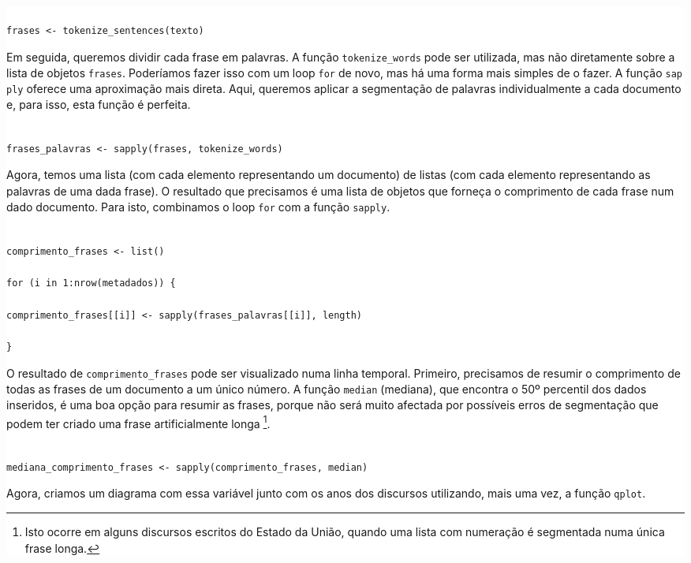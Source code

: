 ```{r}

frases <- tokenize_sentences(texto)

```

  

Em seguida, queremos dividir cada frase em palavras. A função `tokenize_words` pode ser utilizada, mas não diretamente sobre a lista de objetos `frases`. Poderíamos fazer isso com um loop `for` de novo, mas há uma forma mais simples de o fazer. A função `sapply` oferece uma aproximação mais direta. Aqui, queremos aplicar a segmentação de palavras individualmente a cada documento e, para isso, esta função é perfeita.

  

```{r}

frases_palavras <- sapply(frases, tokenize_words)

```

Agora, temos uma lista (com cada elemento representando um documento) de listas (com cada elemento representando as palavras de uma dada frase). O resultado que precisamos é uma lista de objetos que forneça o comprimento de cada frase num dado documento. Para isto, combinamos o loop `for` com a função `sapply`.

  

```{r}

comprimento_frases <- list()

for (i in 1:nrow(metadados)) {

comprimento_frases[[i]] <- sapply(frases_palavras[[i]], length)

}

```
 

O resultado de `comprimento_frases` pode ser visualizado numa linha temporal. Primeiro, precisamos de resumir o comprimento de todas as frases de um documento a um único número. A função `median` (mediana), que encontra o 50º percentil dos dados inseridos, é uma boa opção para resumir as frases, porque não será muito afectada por possíveis erros de segmentação que podem ter criado uma frase artificialmente longa [^11].

  

```{r}

mediana_comprimento_frases <- sapply(comprimento_frases, median)

```
 

Agora, criamos um diagrama com essa variável junto com os anos dos discursos utilizando, mais uma vez, a função `qplot`.

  

[^1]: O nosso corpus contém 236 discursos sobre o Estado da União. Dependendo do que for contado, este número pode ser ligeiramente superior ou inferior.
[^2]: Taryn Dewar, “R Basics with Tabular Data,” Programming Historian (05 September 2016), [/lessons/r-basics-with-tabular-data](/en/lessons/r-basics-with-tabular-data).
[^3]: Hadley Wickham. “tidyverse: Easily Install and Load ‘Tidyverse’ Packages”. R Package, Version 1.1.1. https://cran.r-project.org/web/packages/tidyverse/index.html
[^4]: Lincoln Mullen and Dmitriy Selivanov. “tokenizers: A Consistent Interface to Tokenize Natural Language Text Convert”. R Package, Version 0.1.4. https://cran.r-project.org/web/packages/tokenizers/index.html
[^5]: Tenha em mente que os nomes das funções, como `library` e `install.packages`, sempre estarão em inglês. Apesar disso, colocamos uma tradução do significado para facilitar a compreensão e traduzimos os nomes das variáveis [N. de T.].
[^6]: Tradução publicada pela Folha em português (13 de janeiro de 2016) [https://www1.folha.uol.com.br/mundo/2016/01/1729011-leia-a-integra-do-ultimo-discurso-do-estado-da-uniao-de-obama.shtml](https://www1.folha.uol.com.br/mundo/2016/01/1729011-leia-a-integra-do-ultimo-discurso-do-estado-da-uniao-de-obama.shtml) [N. de T.]
[^7]: Foi feito o download de todos os discursos presidenciais do The American Presidency Project da University of California Santa Barbara (acesso em 11 de novembro de 2016) [http://www.presidency.ucsb.edu/sou.php](http://www.presidency.ucsb.edu/sou.php)
[^8]: Aqui, voltamos para a versão original do discurso, em inglês, para dar prosseguimento à análise e, particularmente, para observarmos a lista de palavras mais utilizadas em inglês. Continuaremos a traduzir os nomes das variáveis e das funções para facilitar a compreensão em português [N. de T.].
[^9]: Aqui, optamos por nomear as colunas da tabela em inglês, como *word* (palavra) e *count* (contagem), para facilitar a interação com o conjunto de dados que será introduzido depois com a função `inner_join` [N. de T.].
[^10]: Peter Norvig. “Google Web Trillion Word Corpus”. (Accedido el 11 de noviembre de 2016) http://norvig.com/ngrams/.
[^11]: Isto ocorre em alguns discursos escritos do Estado da União, quando uma lista com numeração é segmentada numa única frase longa.
[^12]: Taylor Arnold. “cleanNLP: A Tidy Data Model for Natural Language Processing”. R Package, Version 0.24. https://cran.r-project.org/web/packages/cleanNLP/index.html
[^13]: David Mimno. “mallet: A wrapper around the Java machine learning tool MALLET”. R Package, Version 1.0. https://cran.r-project.org/web/packages/mallet/index.html
[^14]: Bettina Grün and Kurt Hornik. “https://cran.r-project.org/web/packages/topicmodels/index.html”. R Package, Version 0.2-4. https://cran.r-project.org/web/packages/topicmodels/index.html
[^15]: Ver o artigo" t-distributed stochastic neighbor embedding" na Wikipedia (em inglês). https://en.wikipedia.org/wiki/T-distributed_stochastic_neighbor_embedding [N. de T.]
[^16]: Ver, por exemplo, o livro dos autores Taylor Arnold and Lauren Tilton. *Humanities Data in R: Exploring Networks, Geospatial Data, Images, and Text.* Springer, 2015.